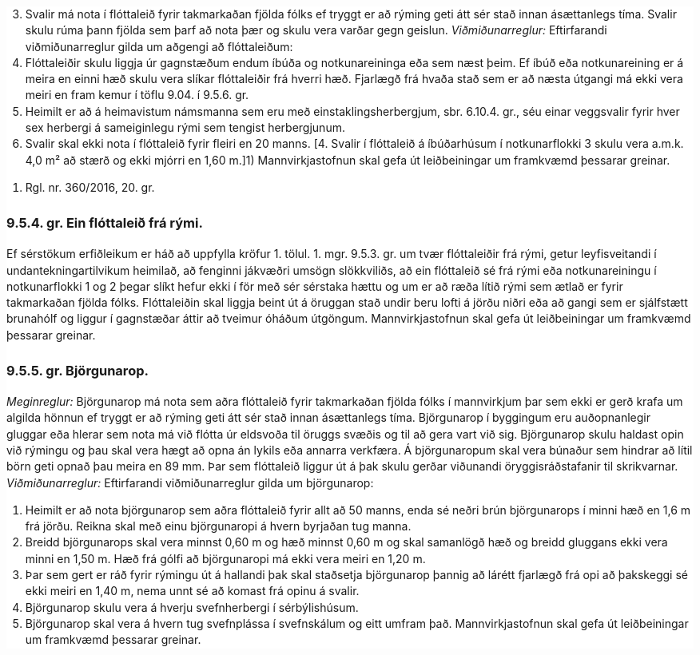
3. Svalir má nota í flóttaleið fyrir takmarkaðan fjölda fólks ef tryggt er að rýming geti átt sér stað innan
    ásættanlegs tíma. Svalir skulu rúma þann fjölda sem þarf að nota þær og skulu vera varðar gegn
    geislun.
_Viðmiðunarreglur:_ Eftirfarandi viðmiðunarreglur gilda um aðgengi að flóttaleiðum:
1. Flóttaleiðir skulu liggja úr gagnstæðum endum íbúða og notkunareininga eða sem næst þeim. Ef íbúð
    eða notkunareining er á meira en einni hæð skulu vera slíkar flóttaleiðir frá hverri hæð. Fjarlægð frá
    hvaða stað sem er að næsta útgangi má ekki vera meiri en fram kemur í töflu 9.04. í 9.5.6. gr.
2. Heimilt er að á heimavistum námsmanna sem eru með einstaklingsherbergjum, sbr. 6.10.4. gr., séu
    einar veggsvalir fyrir hver sex herbergi á sameiginlegu rými sem tengist herbergjunum.
3. Svalir skal ekki nota í flóttaleið fyrir fleiri en 20 manns.
[4. Svalir í flóttaleið á íbúðarhúsum í notkunarflokki 3 skulu vera a.m.k. 4,0 m² að stærð og ekki mjórri
en 1,60 m.]1)
Mannvirkjastofnun skal gefa út leiðbeiningar um framkvæmd þessarar greinar.
1) Rgl. nr. 360/2016, 20. gr.

### 9.5.4. gr. Ein flóttaleið frá rými.

Ef sérstökum erfiðleikum er háð að uppfylla kröfur 1. tölul. 1. mgr. 9.5.3. gr. um tvær flóttaleiðir frá
rými, getur leyfisveitandi í undantekningartilvikum heimilað, að fenginni jákvæðri umsögn slökkviliðs, að
ein flóttaleið sé frá rými eða notkunareiningu í notkunarflokki 1 og 2 þegar slíkt hefur ekki í för með sér
sérstaka hættu og um er að ræða lítið rými sem ætlað er fyrir takmarkaðan fjölda fólks. Flóttaleiðin skal liggja
beint út á öruggan stað undir beru lofti á jörðu niðri eða að gangi sem er sjálfstætt brunahólf og liggur í
gagnstæðar áttir að tveimur óháðum útgöngum.
Mannvirkjastofnun skal gefa út leiðbeiningar um framkvæmd þessarar greinar.

### 9.5.5. gr. Björgunarop.

_Meginreglur:_ Björgunarop má nota sem aðra flóttaleið fyrir takmarkaðan fjölda fólks í mannvirkjum þar
sem ekki er gerð krafa um algilda hönnun ef tryggt er að rýming geti átt sér stað innan ásættanlegs tíma.
Björgunarop í byggingum eru auðopnanlegir gluggar eða hlerar sem nota má við flótta úr eldsvoða til öruggs
svæðis og til að gera vart við sig. Björgunarop skulu haldast opin við rýmingu og þau skal vera hægt að opna
án lykils eða annarra verkfæra. Á björgunaropum skal vera búnaður sem hindrar að lítil börn geti opnað þau
meira en 89 mm. Þar sem flóttaleið liggur út á þak skulu gerðar viðunandi öryggisráðstafanir til skrikvarnar.
_Viðmiðunarreglur:_ Eftirfarandi viðmiðunarreglur gilda um björgunarop:

1. Heimilt er að nota björgunarop sem aðra flóttaleið fyrir allt að 50 manns, enda sé neðri brún
    björgunarops í minni hæð en 1,6 m frá jörðu. Reikna skal með einu björgunaropi á hvern byrjaðan
    tug manna.
2. Breidd björgunarops skal vera minnst 0,60 m og hæð minnst 0,60 m og skal samanlögð hæð og
    breidd gluggans ekki vera minni en 1,50 m. Hæð frá gólfi að björgunaropi má ekki vera meiri en
    1,20 m.
3. Þar sem gert er ráð fyrir rýmingu út á hallandi þak skal staðsetja björgunarop þannig að lárétt fjarlægð
    frá opi að þakskeggi sé ekki meiri en 1,40 m, nema unnt sé að komast frá opinu á svalir.
4. Björgunarop skulu vera á hverju svefnherbergi í sérbýlishúsum.
5. Björgunarop skal vera á hvern tug svefnplássa í svefnskálum og eitt umfram það.
Mannvirkjastofnun skal gefa út leiðbeiningar um framkvæmd þessarar greinar.
